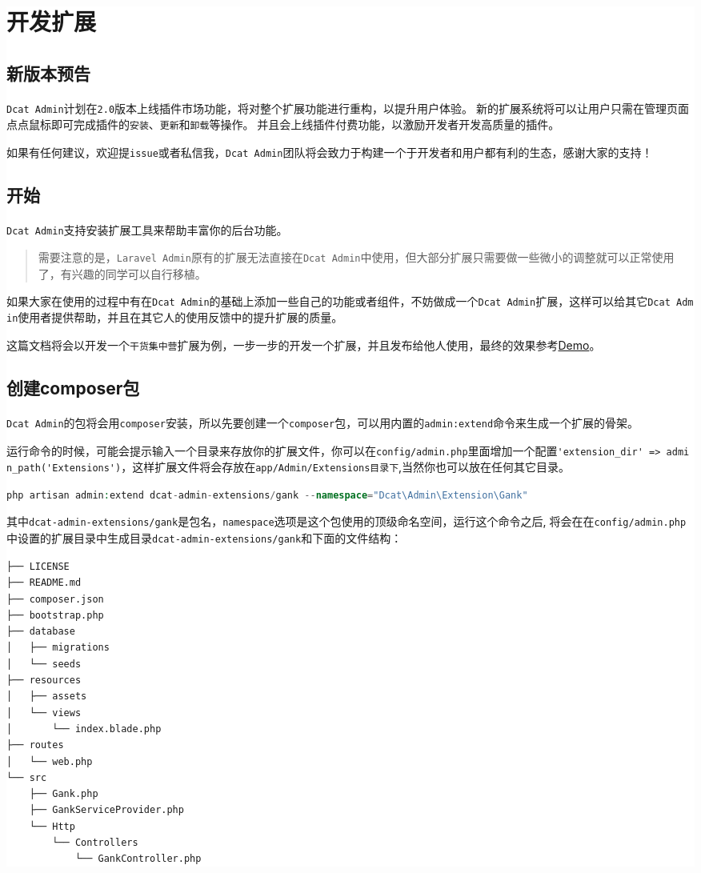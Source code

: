 # 开发扩展

## 新版本预告
`Dcat Admin`计划在`2.0`版本上线插件市场功能，将对整个扩展功能进行重构，以提升用户体验。
新的扩展系统将可以让用户只需在管理页面点点鼠标即可完成插件的`安装`、`更新`和`卸载`等操作。
并且会上线插件付费功能，以激励开发者开发高质量的插件。

如果有任何建议，欢迎提`issue`或者私信我，`Dcat Admin`团队将会致力于构建一个于开发者和用户都有利的生态，感谢大家的支持！


<a name="pre"></a>
## 开始
`Dcat Admin`支持安装扩展工具来帮助丰富你的后台功能。
>需要注意的是，`Laravel Admin`原有的扩展无法直接在`Dcat Admin`中使用，但大部分扩展只需要做一些微小的调整就可以正常使用了，有兴趣的同学可以自行移植。

如果大家在使用的过程中有在`Dcat Admin`的基础上添加一些自己的功能或者组件，不妨做成一个`Dcat Admin`扩展，这样可以给其它`Dcat Admin`使用者提供帮助，并且在其它人的使用反馈中的提升扩展的质量。

这篇文档将会以开发一个`干货集中营`扩展为例，一步一步的开发一个扩展，并且发布给他人使用，最终的效果参考[Demo]()。

<a name="composer"></a>
## 创建composer包

`Dcat Admin`的包将会用`composer`安装，所以先要创建一个`composer`包，可以用内置的`admin:extend`命令来生成一个扩展的骨架。


运行命令的时候，可能会提示输入一个目录来存放你的扩展文件，你可以在`config/admin.php`里面增加一个配置`'extension_dir' => admin_path('Extensions')`，这样扩展文件将会存放在`app/Admin/Extensions目录下`,当然你也可以放在任何其它目录。


```php
php artisan admin:extend dcat-admin-extensions/gank --namespace="Dcat\Admin\Extension\Gank"
```

其中`dcat-admin-extensions/gank`是包名，`namespace`选项是这个包使用的顶级命名空间，运行这个命令之后, 将会在在`config/admin.php`中设置的扩展目录中生成目录`dcat-admin-extensions/gank`和下面的文件结构：

    ├── LICENSE
    ├── README.md
    ├── composer.json
    ├── bootstrap.php
    ├── database
    │   ├── migrations
    │   └── seeds
    ├── resources
    │   ├── assets
    │   └── views
    │       └── index.blade.php
    ├── routes
    │   └── web.php
    └── src
        ├── Gank.php
        ├── GankServiceProvider.php
        └── Http
            └── Controllers
                └── GankController.php
